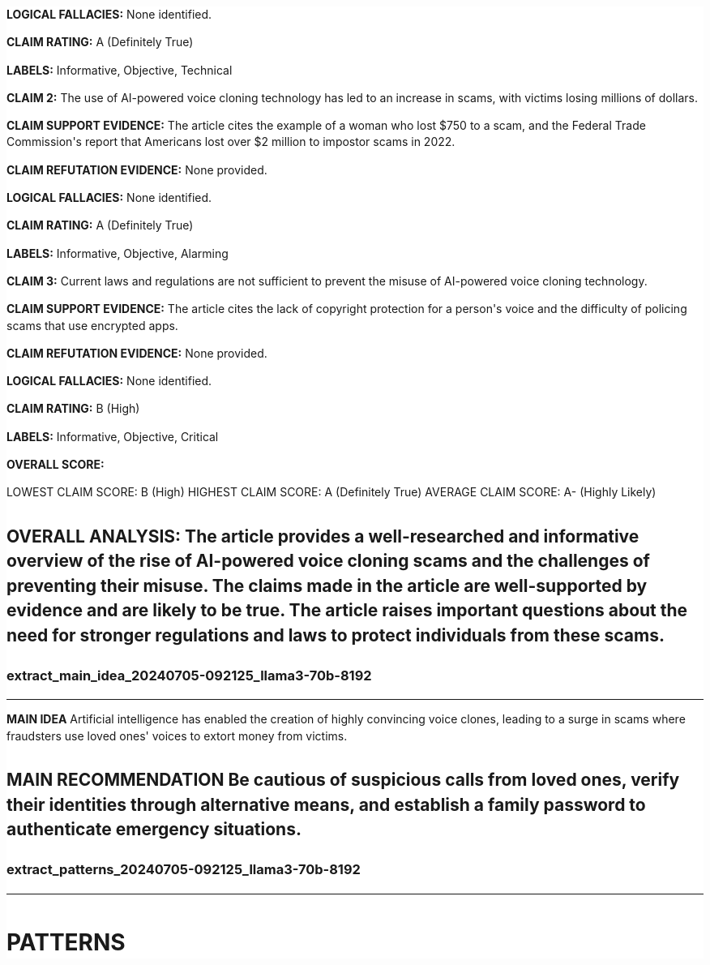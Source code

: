 **LOGICAL FALLACIES:** None identified.

**CLAIM RATING:** A (Definitely True)

**LABELS:** Informative, Objective, Technical

**CLAIM 2:** The use of AI-powered voice cloning technology has led to an increase in scams, with victims losing millions of dollars.

**CLAIM SUPPORT EVIDENCE:** The article cites the example of a woman who lost $750 to a scam, and the Federal Trade Commission's report that Americans lost over $2 million to impostor scams in 2022.

**CLAIM REFUTATION EVIDENCE:** None provided.

**LOGICAL FALLACIES:** None identified.

**CLAIM RATING:** A (Definitely True)

**LABELS:** Informative, Objective, Alarming

**CLAIM 3:** Current laws and regulations are not sufficient to prevent the misuse of AI-powered voice cloning technology.

**CLAIM SUPPORT EVIDENCE:** The article cites the lack of copyright protection for a person's voice and the difficulty of policing scams that use encrypted apps.

**CLAIM REFUTATION EVIDENCE:** None provided.

**LOGICAL FALLACIES:** None identified.

**CLAIM RATING:** B (High)

**LABELS:** Informative, Objective, Critical

**OVERALL SCORE:**

LOWEST CLAIM SCORE: B (High)
HIGHEST CLAIM SCORE: A (Definitely True)
AVERAGE CLAIM SCORE: A- (Highly Likely)

**OVERALL ANALYSIS:** The article provides a well-researched and informative overview of the rise of AI-powered voice cloning scams and the challenges of preventing their misuse. The claims made in the article are well-supported by evidence and are likely to be true. The article raises important questions about the need for stronger regulations and laws to protect individuals from these scams.
---
### extract_main_idea_20240705-092125_llama3-70b-8192
---
**MAIN IDEA**
Artificial intelligence has enabled the creation of highly convincing voice clones, leading to a surge in scams where fraudsters use loved ones' voices to extort money from victims.

**MAIN RECOMMENDATION**
Be cautious of suspicious calls from loved ones, verify their identities through alternative means, and establish a family password to authenticate emergency situations.
---
### extract_patterns_20240705-092125_llama3-70b-8192
---
# PATTERNS
